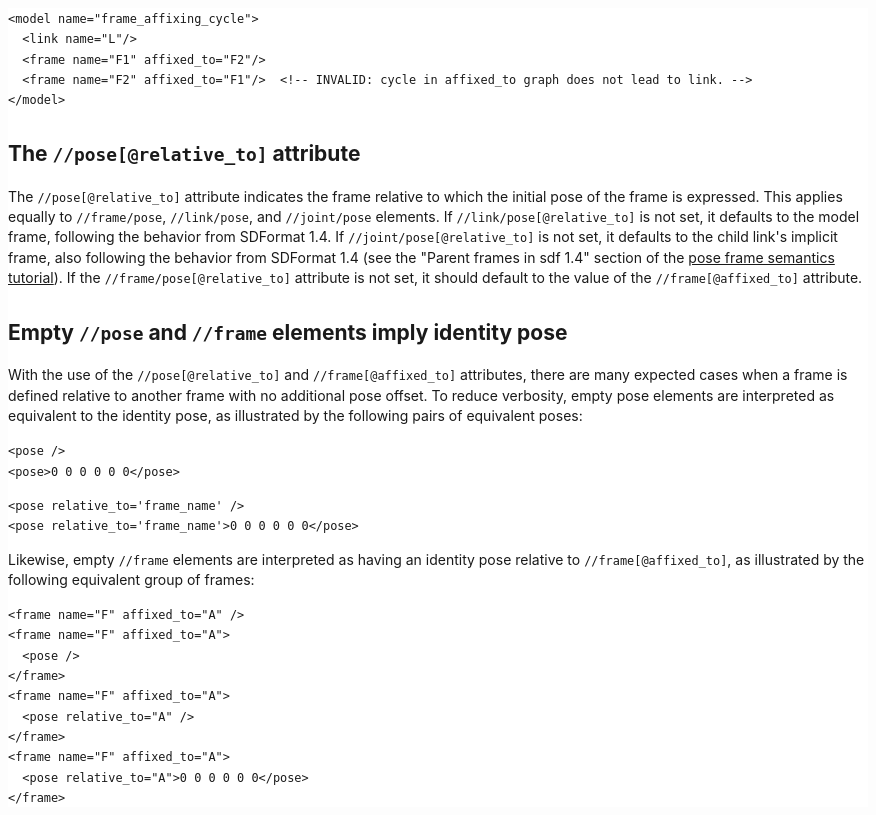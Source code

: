 
~~~
<model name="frame_affixing_cycle">
  <link name="L"/>
  <frame name="F1" affixed_to="F2"/>
  <frame name="F2" affixed_to="F1"/>  <!-- INVALID: cycle in affixed_to graph does not lead to link. -->
</model>
~~~

## The `//pose[@relative_to]` attribute

The `//pose[@relative_to]` attribute indicates the frame relative to which the initial
pose of the frame is expressed.
This applies equally to `//frame/pose`, `//link/pose`, and `//joint/pose`
elements.
If `//link/pose[@relative_to]` is not set, it defaults to the model frame,
following the behavior from SDFormat 1.4.
If `//joint/pose[@relative_to]` is not set, it defaults to the child link's
implicit frame, also following the behavior from SDFormat 1.4
(see the "Parent frames in sdf 1.4" section of the
[pose frame semantics tutorial](/tutorials?tut=pose_frame_semantics)).
If the `//frame/pose[@relative_to]` attribute is not set, it should default to
the value of the `//frame[@affixed_to]` attribute.

## Empty `//pose` and `//frame` elements imply identity pose

With the use of the `//pose[@relative_to]` and `//frame[@affixed_to]` attributes,
there are many expected cases when a frame is defined relative to another frame
with no additional pose offset.
To reduce verbosity, empty pose elements are interpreted as equivalent to the
identity pose, as illustrated by the following pairs of equivalent poses:

~~~
<pose />
<pose>0 0 0 0 0 0</pose>
~~~

~~~
<pose relative_to='frame_name' />
<pose relative_to='frame_name'>0 0 0 0 0 0</pose>
~~~

Likewise, empty `//frame` elements are interpreted as having an identity pose
relative to `//frame[@affixed_to]`, as illustrated by the following equivalent
group of frames:

~~~
<frame name="F" affixed_to="A" />
<frame name="F" affixed_to="A">
  <pose />
</frame>
<frame name="F" affixed_to="A">
  <pose relative_to="A" />
</frame>
<frame name="F" affixed_to="A">
  <pose relative_to="A">0 0 0 0 0 0</pose>
</frame>
~~~
